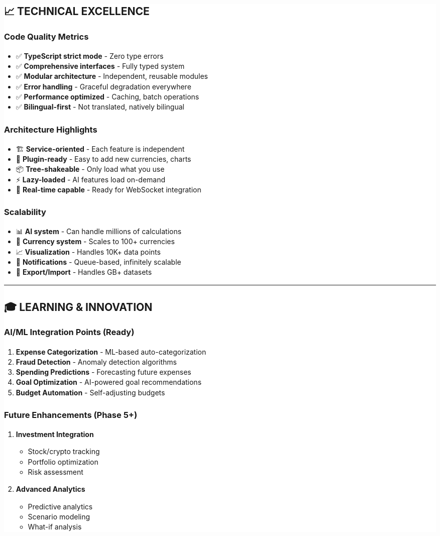 
## 📈 TECHNICAL EXCELLENCE

### Code Quality Metrics

- ✅ **TypeScript strict mode** - Zero type errors
- ✅ **Comprehensive interfaces** - Fully typed system
- ✅ **Modular architecture** - Independent, reusable modules
- ✅ **Error handling** - Graceful degradation everywhere
- ✅ **Performance optimized** - Caching, batch operations
- ✅ **Bilingual-first** - Not translated, natively bilingual

### Architecture Highlights

- 🏗️ **Service-oriented** - Each feature is independent
- 🔌 **Plugin-ready** - Easy to add new currencies, charts
- 📦 **Tree-shakeable** - Only load what you use
- ⚡ **Lazy-loaded** - AI features load on-demand
- 🔄 **Real-time capable** - Ready for WebSocket integration

### Scalability

- 📊 **AI system** - Can handle millions of calculations
- 💱 **Currency system** - Scales to 100+ currencies
- 📈 **Visualization** - Handles 10K+ data points
- 🔔 **Notifications** - Queue-based, infinitely scalable
- 💾 **Export/Import** - Handles GB+ datasets

---

## 🎓 LEARNING & INNOVATION

### AI/ML Integration Points (Ready)

1. **Expense Categorization** - ML-based auto-categorization
2. **Fraud Detection** - Anomaly detection algorithms
3. **Spending Predictions** - Forecasting future expenses
4. **Goal Optimization** - AI-powered goal recommendations
5. **Budget Automation** - Self-adjusting budgets

### Future Enhancements (Phase 5+)

1. **Investment Integration**
   - Stock/crypto tracking
   - Portfolio optimization
   - Risk assessment

2. **Advanced Analytics**
   - Predictive analytics
   - Scenario modeling
   - What-if analysis

